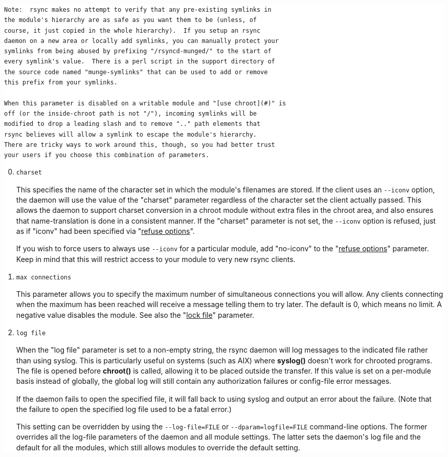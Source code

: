     Note:  rsync makes no attempt to verify that any pre-existing symlinks in
    the module's hierarchy are as safe as you want them to be (unless, of
    course, it just copied in the whole hierarchy).  If you setup an rsync
    daemon on a new area or locally add symlinks, you can manually protect your
    symlinks from being abused by prefixing "/rsyncd-munged/" to the start of
    every symlink's value.  There is a perl script in the support directory of
    the source code named "munge-symlinks" that can be used to add or remove
    this prefix from your symlinks.

    When this parameter is disabled on a writable module and "[use chroot](#)" is
    off (or the inside-chroot path is not "/"), incoming symlinks will be
    modified to drop a leading slash and to remove ".." path elements that
    rsync believes will allow a symlink to escape the module's hierarchy.
    There are tricky ways to work around this, though, so you had better trust
    your users if you choose this combination of parameters.

0.  `charset`

    This specifies the name of the character set in which the module's
    filenames are stored.  If the client uses an `--iconv` option, the daemon
    will use the value of the "charset" parameter regardless of the character
    set the client actually passed.  This allows the daemon to support charset
    conversion in a chroot module without extra files in the chroot area, and
    also ensures that name-translation is done in a consistent manner.  If the
    "charset" parameter is not set, the `--iconv` option is refused, just as if
    "iconv" had been specified via "[refuse options](#)".

    If you wish to force users to always use `--iconv` for a particular module,
    add "no-iconv" to the "[refuse options](#)" parameter.  Keep in mind that this
    will restrict access to your module to very new rsync clients.

0.  `max connections`

    This parameter allows you to specify the maximum number of simultaneous
    connections you will allow.  Any clients connecting when the maximum has
    been reached will receive a message telling them to try later.  The default
    is 0, which means no limit.  A negative value disables the module.  See
    also the "[lock file](#)" parameter.

0.  `log file`

    When the "log file" parameter is set to a non-empty string, the rsync
    daemon will log messages to the indicated file rather than using syslog.
    This is particularly useful on systems (such as AIX) where **syslog()**
    doesn't work for chrooted programs.  The file is opened before **chroot()**
    is called, allowing it to be placed outside the transfer.  If this value is
    set on a per-module basis instead of globally, the global log will still
    contain any authorization failures or config-file error messages.

    If the daemon fails to open the specified file, it will fall back to using
    syslog and output an error about the failure.  (Note that the failure to
    open the specified log file used to be a fatal error.)

    This setting can be overridden by using the `--log-file=FILE` or
    `--dparam=logfile=FILE` command-line options.  The former overrides all the
    log-file parameters of the daemon and all module settings.  The latter sets
    the daemon's log file and the default for all the modules, which still
    allows modules to override the default setting.
